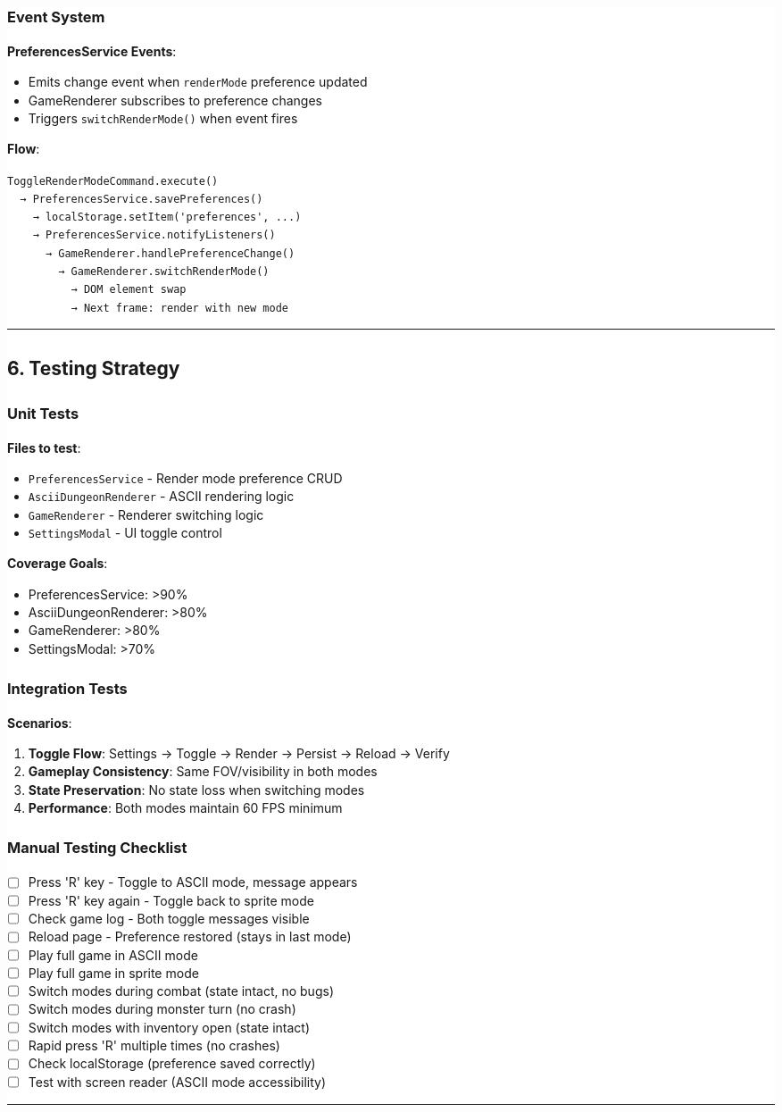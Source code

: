 ### Event System

**PreferencesService Events**:
- Emits change event when `renderMode` preference updated
- GameRenderer subscribes to preference changes
- Triggers `switchRenderMode()` when event fires

**Flow**:
```
ToggleRenderModeCommand.execute()
  → PreferencesService.savePreferences()
    → localStorage.setItem('preferences', ...)
    → PreferencesService.notifyListeners()
      → GameRenderer.handlePreferenceChange()
        → GameRenderer.switchRenderMode()
          → DOM element swap
          → Next frame: render with new mode
```

---

## 6. Testing Strategy

### Unit Tests

**Files to test**:
- `PreferencesService` - Render mode preference CRUD
- `AsciiDungeonRenderer` - ASCII rendering logic
- `GameRenderer` - Renderer switching logic
- `SettingsModal` - UI toggle control

**Coverage Goals**:
- PreferencesService: >90%
- AsciiDungeonRenderer: >80%
- GameRenderer: >80%
- SettingsModal: >70%

### Integration Tests

**Scenarios**:
1. **Toggle Flow**: Settings → Toggle → Render → Persist → Reload → Verify
2. **Gameplay Consistency**: Same FOV/visibility in both modes
3. **State Preservation**: No state loss when switching modes
4. **Performance**: Both modes maintain 60 FPS minimum

### Manual Testing Checklist

- [ ] Press 'R' key - Toggle to ASCII mode, message appears
- [ ] Press 'R' key again - Toggle back to sprite mode
- [ ] Check game log - Both toggle messages visible
- [ ] Reload page - Preference restored (stays in last mode)
- [ ] Play full game in ASCII mode
- [ ] Play full game in sprite mode
- [ ] Switch modes during combat (state intact, no bugs)
- [ ] Switch modes during monster turn (no crash)
- [ ] Switch modes with inventory open (state intact)
- [ ] Rapid press 'R' multiple times (no crashes)
- [ ] Check localStorage (preference saved correctly)
- [ ] Test with screen reader (ASCII mode accessibility)

---